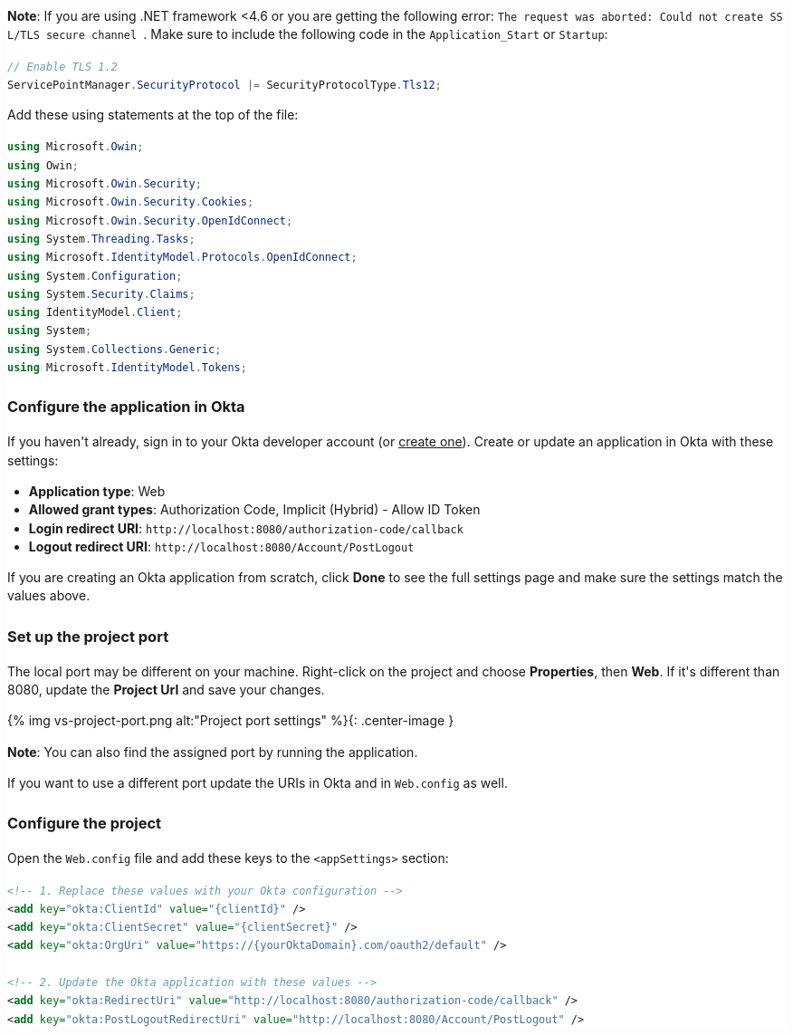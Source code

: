 **Note**: If you are using .NET framework <4.6 or you are getting the following error: ```The request was aborted: Could not create SSL/TLS secure channel ```. Make sure to include the following code in the `Application_Start` or `Startup`:

```csharp
// Enable TLS 1.2
ServicePointManager.SecurityProtocol |= SecurityProtocolType.Tls12;
```

Add these using statements at the top of the file:

```csharp
using Microsoft.Owin;
using Owin;
using Microsoft.Owin.Security;
using Microsoft.Owin.Security.Cookies;
using Microsoft.Owin.Security.OpenIdConnect;
using System.Threading.Tasks;
using Microsoft.IdentityModel.Protocols.OpenIdConnect;
using System.Configuration;
using System.Security.Claims;
using IdentityModel.Client;
using System;
using System.Collections.Generic;
using Microsoft.IdentityModel.Tokens;
```

### Configure the application in Okta

If you haven't already, sign in to your Okta developer account (or [create one](https://developer.okta.com/signup/)). Create or update an application in Okta with these settings:

* **Application type**: Web
* **Allowed grant types**: Authorization Code, Implicit (Hybrid) - Allow ID Token
* **Login redirect URI**: `http://localhost:8080/authorization-code/callback`
* **Logout redirect URI**: `http://localhost:8080/Account/PostLogout`

If you are creating an Okta application from scratch, click **Done** to see the full settings page and make sure the settings match the values above.

### Set up the project port

The local port may be different on your machine. Right-click on the project and choose  **Properties**, then **Web**. If it's different than 8080, update the **Project Url** and save your changes.

{% img vs-project-port.png alt:"Project port settings" %}{: .center-image }

**Note**: You can also find the assigned port by running the application.

If you want to use a different port update the URIs in Okta and in `Web.config` as well.

### Configure the project

Open the `Web.config` file and add these keys to the `<appSettings>` section:

```xml
<!-- 1. Replace these values with your Okta configuration -->
<add key="okta:ClientId" value="{clientId}" />
<add key="okta:ClientSecret" value="{clientSecret}" />
<add key="okta:OrgUri" value="https://{yourOktaDomain}.com/oauth2/default" />

<!-- 2. Update the Okta application with these values -->
<add key="okta:RedirectUri" value="http://localhost:8080/authorization-code/callback" />
<add key="okta:PostLogoutRedirectUri" value="http://localhost:8080/Account/PostLogout" />
```
